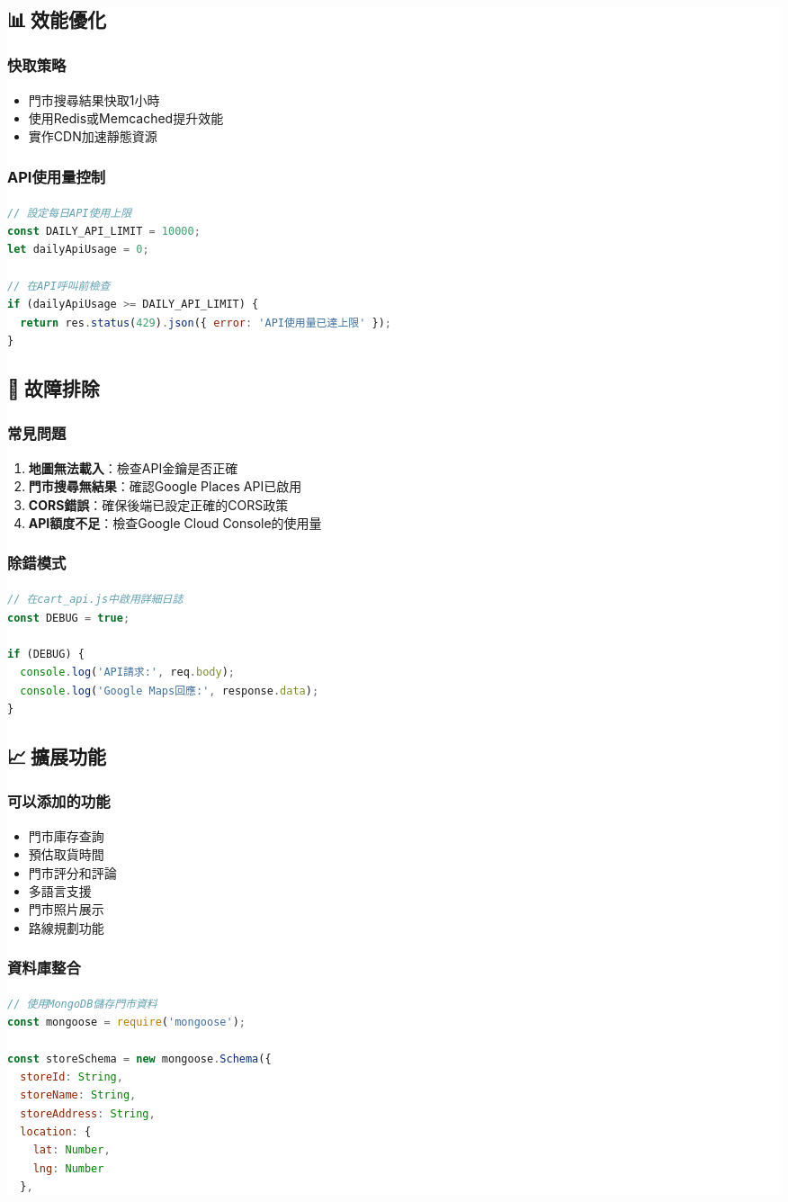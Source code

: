 ## 📊 效能優化

### 快取策略
- 門市搜尋結果快取1小時
- 使用Redis或Memcached提升效能
- 實作CDN加速靜態資源

### API使用量控制
```javascript
// 設定每日API使用上限
const DAILY_API_LIMIT = 10000;
let dailyApiUsage = 0;

// 在API呼叫前檢查
if (dailyApiUsage >= DAILY_API_LIMIT) {
  return res.status(429).json({ error: 'API使用量已達上限' });
}
```

## 🐛 故障排除

### 常見問題
1. **地圖無法載入**：檢查API金鑰是否正確
2. **門市搜尋無結果**：確認Google Places API已啟用
3. **CORS錯誤**：確保後端已設定正確的CORS政策
4. **API額度不足**：檢查Google Cloud Console的使用量

### 除錯模式
```javascript
// 在cart_api.js中啟用詳細日誌
const DEBUG = true;

if (DEBUG) {
  console.log('API請求:', req.body);
  console.log('Google Maps回應:', response.data);
}
```

## 📈 擴展功能

### 可以添加的功能
- 門市庫存查詢
- 預估取貨時間
- 門市評分和評論
- 多語言支援
- 門市照片展示
- 路線規劃功能

### 資料庫整合
```javascript
// 使用MongoDB儲存門市資料
const mongoose = require('mongoose');

const storeSchema = new mongoose.Schema({
  storeId: String,
  storeName: String,
  storeAddress: String,
  location: {
    lat: Number,
    lng: Number
  },
```